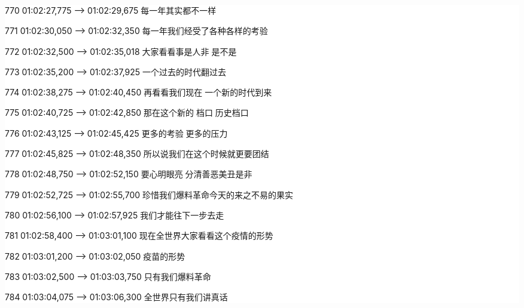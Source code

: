 770
01:02:27,775 –&gt; 01:02:29,675
每一年其实都不一样
 
771
01:02:30,050 –&gt; 01:02:32,350
每一年我们经受了各种各样的考验
 
772
01:02:32,500 –&gt; 01:02:35,018
大家看看事是人非 是不是
 
773
01:02:35,200 –&gt; 01:02:37,925
一个过去的时代翻过去
 
774
01:02:38,275 –&gt; 01:02:40,450
再看看我们现在 一个新的时代到来
 
775
01:02:40,725 –&gt; 01:02:42,850
那在这个新的 档口 历史档口
 
776
01:02:43,125 –&gt; 01:02:45,425
更多的考验 更多的压力
 
777
01:02:45,825 –&gt; 01:02:48,350
所以说我们在这个时候就更要团结
 
778
01:02:48,750 –&gt; 01:02:52,150
要心明眼亮 分清善恶美丑是非
 
779
01:02:52,725 –&gt; 01:02:55,700
珍惜我们爆料革命今天的来之不易的果实
 
780
01:02:56,100 –&gt; 01:02:57,925
我们才能往下一步去走
 
781
01:02:58,400 –&gt; 01:03:01,100
现在全世界大家看看这个疫情的形势
 
782
01:03:01,200 –&gt; 01:03:02,050
疫苗的形势
 
783
01:03:02,500 –&gt; 01:03:03,750
只有我们爆料革命
 
784
01:03:04,075 –&gt; 01:03:06,300
全世界只有我们讲真话
 